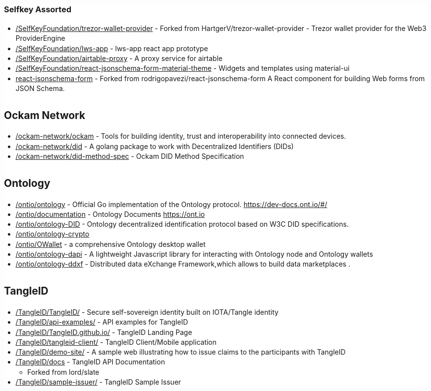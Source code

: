 ### Selfkey Assorted

* <a href="https://github.com/SelfKeyFoundation/trezor-wallet-provider" target="_blank">/SelfKeyFoundation/trezor-wallet-provider</a> - Forked from HartgerV/trezor-wallet-provider - Trezor wallet provider for the Web3 ProviderEngine
* <a href="https://github.com/SelfKeyFoundation/lws-app" target="_blank">/SelfKeyFoundation/lws-app</a> - lws-app react app prototype
* <a href="https://github.com/SelfKeyFoundation/airtable-proxy" target="_blank">/SelfKeyFoundation/airtable-proxy</a> - A proxy service for airtable
* <a href="https://github.com/SelfKeyFoundation/react-jsonschema-form-material-theme" target="_blank">/SelfKeyFoundation/react-jsonschema-form-material-theme</a> - Widgets and templates using material-ui
* <a href="https://github.com/SelfKeyFoundation/react-jsonschema-form" target="_blank">react-jsonschema-form</a> - Forked from rodrigopavezi/react-jsonschema-form
A React component for building Web forms from JSON Schema.



## Ockam Network

* <a href="https://github.com/ockam-network/ockam" target="_blank">/ockam-network/ockam</a> - Tools for building identity, trust and interoperability into connected devices.
* <a href="https://github.com/ockam-network/did" target="_blank">/ockam-network/did</a> - A golang package to work with Decentralized Identifiers (DIDs)
* <a href="https://github.com/ockam-network/did-method-spec" target="_blank">/ockam-network/did-method-spec</a> - Ockam DID Method Specification

## Ontology

* <a href="https://github.com/ontio/ontology" target="_blank">/ontio/ontology</a> - Official Go implementation of the Ontology protocol. https://dev-docs.ont.io/#/
* <a href="https://github.com/ontio/documentation" target="_blank">/ontio/documentation</a> - Ontology Documents https://ont.io
* <a href="https://github.com/ontio/ontology-DID" target="_blank">/ontio/ontology-DID</a> - Ontology decentralized identification protocol based on W3C DID specifications.
* <a href="https://github.com/ontio/ontology-crypto" target="_blank">/ontio/ontology-crypto</a> 
* <a href="https://github.com/ontio/OWallet" target="_blank">/ontio/OWallet</a> - a comprehensive Ontology desktop wallet
* <a href="https://github.com/ontio/ontology-dapi" target="_blank">/ontio/ontology-dapi</a> - A lightweight Javascript library for interacting with Ontology node and Ontology wallets
* <a href="https://github.com/ontio/ontology-ddxf" target="_blank">/ontio/ontology-ddxf</a> - Distributed data eXchange Framework,which allows to build data marketplaces . 

## TangleID

* <a href="https://github.com/TangleID/TangleID/" target="_blank">/TangleID/TangleID/</a> - Secure self-sovereign identity built on IOTA/Tangle
identity
* <a href="https://github.com/TangleID/api-examples/" target="_blank">/TangleID/api-examples/</a> - API examples for TangleID
* <a href="https://github.com/TangleID/TangleID.github.io/" target="_blank">/TangleID/TangleID.github.io/</a> - TangleID Landing Page
* <a href="https://github.com/TangleID/tangleid-client/" target="_blank">/TangleID/tangleid-client/</a> - TangleID Client/Mobile application
* <a href="https://github.com/TangleID/demo-site/" target="_blank">/TangleID/demo-site/</a> - A sample web illustrating how to issue claims to the participants with TangleID
* <a href="https://github.com/TangleID/docs" target="_blank">/TangleID/docs</a> - TangleID API Documentation
  - Forked from lord/slate
* <a href="https://github.com/TangleID/sample-issuer/" target="_blank">/TangleID/sample-issuer/</a> - TangleID Sample Issuer
